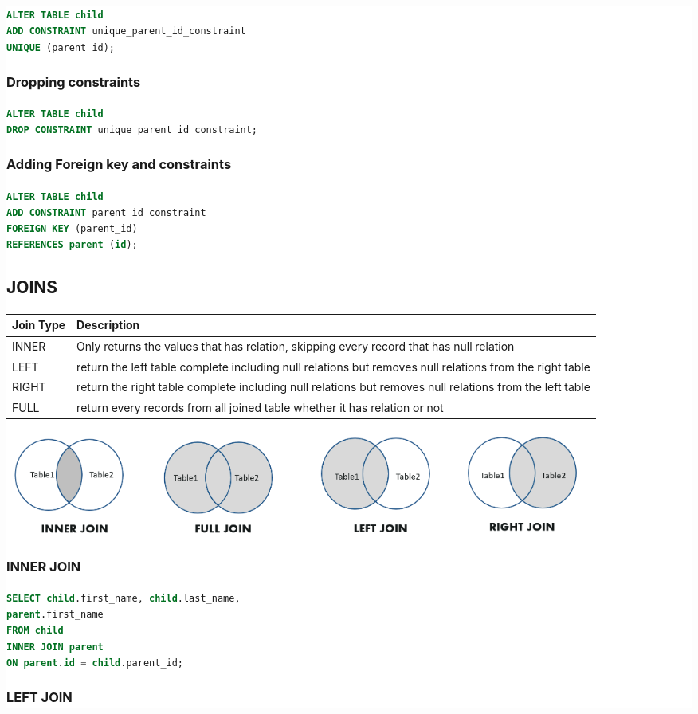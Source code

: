 ```sql
ALTER TABLE child
ADD CONSTRAINT unique_parent_id_constraint
UNIQUE (parent_id);
```

### Dropping constraints

```sql
ALTER TABLE child
DROP CONSTRAINT unique_parent_id_constraint;
```

### Adding Foreign key and constraints

```sql
ALTER TABLE child
ADD CONSTRAINT parent_id_constraint
FOREIGN KEY (parent_id)
REFERENCES parent (id);
```

## JOINS

| Join Type | Description                                                                                             |
| :-------- | :------------------------------------------------------------------------------------------------------ |
| INNER     | Only returns the values that has relation, skipping every record that has null relation                 |
| LEFT      | return the left table complete including null relations but removes null relations from the right table |
| RIGHT     | return the right table complete including null relations but removes null relations from the left table |
| FULL      | return every records from all joined table whether it has relation or not                               |

![sql joins diagram](./src/assets/images/sql_joins_diagram.png)

### INNER JOIN

```sql
SELECT child.first_name, child.last_name,
parent.first_name
FROM child
INNER JOIN parent
ON parent.id = child.parent_id;
```

### LEFT JOIN
